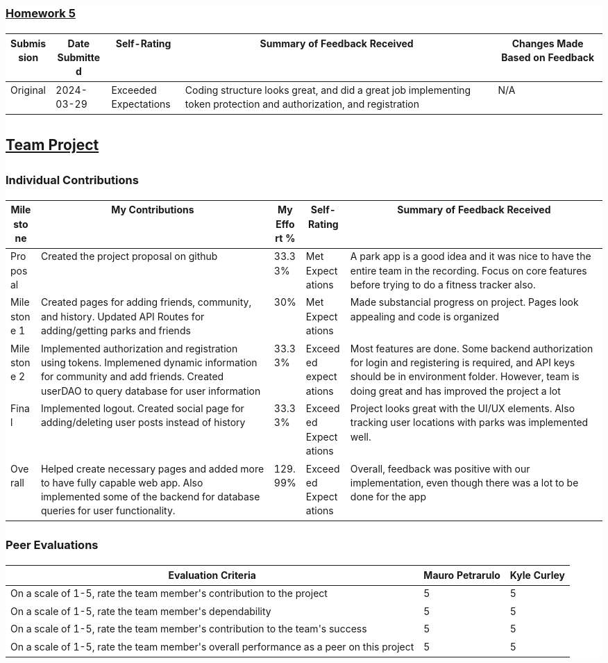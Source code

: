
### [Homework 5](https://github.ncsu.edu/engr-csc342/csc342-2024Spring-jacarras/blob/main/Homework5)

| Submission | Date Submitted | Self-Rating | Summary of Feedback Received | Changes Made Based on Feedback |
|------------|----------------|-------------|------------------------------|---------------------------------|
| Original   | 2024-03-29     | Exceeded Expectations | Coding structure looks great, and did a great job implementing token protection and authorization, and registration | N/A |


## [Team Project](https://github.ncsu.edu/engr-csc342/csc342-2024Spring-GroupP/blob/main/README.md)

### Individual Contributions

| Milestone   | My Contributions       | My Effort %   | Self-Rating        | Summary of Feedback Received |
|-------------|------------------------|------------|--------------------|------------------------------|
| Proposal    | Created the project proposal on github | 33.33% | Met Expectations | A park app is a good idea and it was nice to have the entire team in the recording. Focus on core features before trying to do a fitness tracker also. |
| Milestone 1 | Created pages for adding friends, community, and history. Updated API Routes for adding/getting parks and friends | 30% | Met Expectations | Made substancial progress on project. Pages look appealing and code is organized |
| Milestone 2 | Implemented authorization and registration using tokens. Implemened dynamic information for community and add friends. Created userDAO to query database for user information | 33.33% | Exceeded expectations | Most features are done. Some backend authorization for login and registering is required, and API keys should be in environment folder. However, team is doing great and has improved the project a lot |
| Final       | Implemented logout. Created social page for adding/deleting user posts instead of history | 33.33% | Exceeded Expectations | Project looks great with the UI/UX elements. Also tracking user locations with parks was implemented well. |
| Overall     | Helped create necessary pages and added more to have fully capable web app. Also implemented some of the backend for database queries for user functionality. | 129.99% | Exceeded Expectations | Overall, feedback was positive with our implementation, even though there was a lot to be done for the app |

### Peer Evaluations

Evaluation Criteria                                                                     | Mauro Petrarulo | Kyle Curley
----------------------------------------------------------------------------------------|---------------|--------------
On a scale of 1-5, rate the team member's contribution to the project                   |       5       |       5
On a scale of 1-5, rate the team member's dependability                                 |       5       |       5
On a scale of 1-5, rate the team member's contribution to the team's success            |       5       |       5
On a scale of 1-5, rate the team member's overall performance as a peer on this project |       5       |       5
